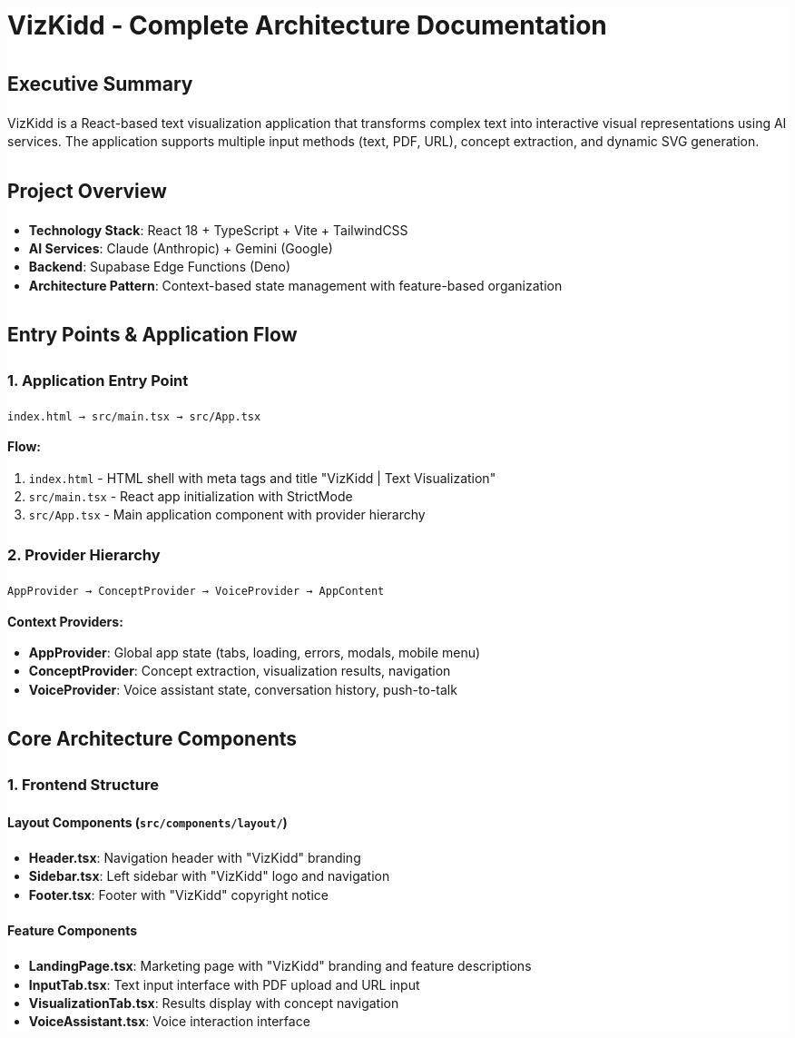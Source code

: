 # VizKidd - Complete Architecture Documentation

## Executive Summary
VizKidd is a React-based text visualization application that transforms complex text into interactive visual representations using AI services. The application supports multiple input methods (text, PDF, URL), concept extraction, and dynamic SVG generation.

## Project Overview
- **Technology Stack**: React 18 + TypeScript + Vite + TailwindCSS
- **AI Services**: Claude (Anthropic) + Gemini (Google)
- **Backend**: Supabase Edge Functions (Deno)
- **Architecture Pattern**: Context-based state management with feature-based organization

## Entry Points & Application Flow

### 1. Application Entry Point
```
index.html → src/main.tsx → src/App.tsx
```

**Flow:**
1. `index.html` - HTML shell with meta tags and title "VizKidd | Text Visualization"
2. `src/main.tsx` - React app initialization with StrictMode
3. `src/App.tsx` - Main application component with provider hierarchy

### 2. Provider Hierarchy
```typescript
AppProvider → ConceptProvider → VoiceProvider → AppContent
```

**Context Providers:**
- **AppProvider**: Global app state (tabs, loading, errors, modals, mobile menu)
- **ConceptProvider**: Concept extraction, visualization results, navigation
- **VoiceProvider**: Voice assistant state, conversation history, push-to-talk

## Core Architecture Components

### 1. Frontend Structure

#### Layout Components (`src/components/layout/`)
- **Header.tsx**: Navigation header with "VizKidd" branding
- **Sidebar.tsx**: Left sidebar with "VizKidd" logo and navigation
- **Footer.tsx**: Footer with "VizKidd" copyright notice

#### Feature Components
- **LandingPage.tsx**: Marketing page with "VizKidd" branding and feature descriptions
- **InputTab.tsx**: Text input interface with PDF upload and URL input
- **VisualizationTab.tsx**: Results display with concept navigation
- **VoiceAssistant.tsx**: Voice interaction interface
